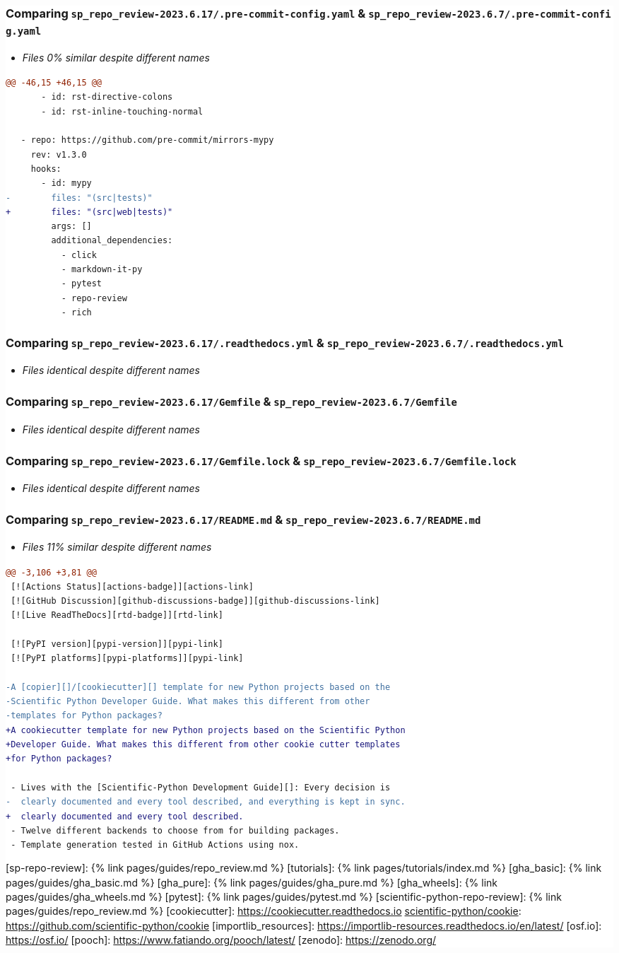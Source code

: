 ### Comparing `sp_repo_review-2023.6.17/.pre-commit-config.yaml` & `sp_repo_review-2023.6.7/.pre-commit-config.yaml`

 * *Files 0% similar despite different names*

```diff
@@ -46,15 +46,15 @@
       - id: rst-directive-colons
       - id: rst-inline-touching-normal
 
   - repo: https://github.com/pre-commit/mirrors-mypy
     rev: v1.3.0
     hooks:
       - id: mypy
-        files: "(src|tests)"
+        files: "(src|web|tests)"
         args: []
         additional_dependencies:
           - click
           - markdown-it-py
           - pytest
           - repo-review
           - rich
```

### Comparing `sp_repo_review-2023.6.17/.readthedocs.yml` & `sp_repo_review-2023.6.7/.readthedocs.yml`

 * *Files identical despite different names*

### Comparing `sp_repo_review-2023.6.17/Gemfile` & `sp_repo_review-2023.6.7/Gemfile`

 * *Files identical despite different names*

### Comparing `sp_repo_review-2023.6.17/Gemfile.lock` & `sp_repo_review-2023.6.7/Gemfile.lock`

 * *Files identical despite different names*

### Comparing `sp_repo_review-2023.6.17/README.md` & `sp_repo_review-2023.6.7/README.md`

 * *Files 11% similar despite different names*

```diff
@@ -3,106 +3,81 @@
 [![Actions Status][actions-badge]][actions-link]
 [![GitHub Discussion][github-discussions-badge]][github-discussions-link]
 [![Live ReadTheDocs][rtd-badge]][rtd-link]
 
 [![PyPI version][pypi-version]][pypi-link]
 [![PyPI platforms][pypi-platforms]][pypi-link]
 
-A [copier][]/[cookiecutter][] template for new Python projects based on the
-Scientific Python Developer Guide. What makes this different from other
-templates for Python packages?
+A cookiecutter template for new Python projects based on the Scientific Python
+Developer Guide. What makes this different from other cookie cutter templates
+for Python packages?
 
 - Lives with the [Scientific-Python Development Guide][]: Every decision is
-  clearly documented and every tool described, and everything is kept in sync.
+  clearly documented and every tool described.
 - Twelve different backends to choose from for building packages.
 - Template generation tested in GitHub Actions using nox.
```

 [flit]: https://flit.readthedocs.io/en/latest/
 [github-discussions-badge]: https://img.shields.io/static/v1?label=Discussions&message=Ask&color=blue&logo=github
 [hatch]: https://github.com/ofek/hatch
 [hypermodern]: https://github.com/cjolowicz/cookiecutter-hypermodern-python
 [maturin]: https://maturin.rs
 [meson-python]: https://meson-python.readthedocs.io
 [nox]: https://nox.thea.codes/en/stable/
 [pdm]: https://pdm.fming.dev
 [pep 621]: https://www.python.org/dev/peps/pep-0621
 [pipx]: https://pypa.github.io/pipx/
 [poetry]: https://python-poetry.org
 [pypi-link]: https://pypi.org/project/sp-repo-review/
 [pypi-platforms]: https://img.shields.io/pypi/pyversions/sp-repo-review
 [pypi-version]: https://badge.fury.io/py/sp-repo-review.svg
 [rtd-badge]: https://readthedocs.org/projects/scientific-python-cookie/badge/?version=latest
 [rtd-link]: https://scientific-python-cookie.readthedocs.io/en/latest/?badge=latest
 [scientific-python development guide]: https://learn.scientific-python.org/development
 [scientific-python/cookie]: https://github.com/scientific-python/cookie
 [sp-repo-review]: {% link pages/guides/repo_review.md %}
 [tutorials]: {% link pages/tutorials/index.md %}
 [gha_basic]: {% link pages/guides/gha_basic.md %}
 [gha_pure]: {% link pages/guides/gha_pure.md %}
 [gha_wheels]: {% link pages/guides/gha_wheels.md %}
 [pytest]: {% link pages/guides/pytest.md %}
 [scientific-python-repo-review]: {% link pages/guides/repo_review.md %}
 [cookiecutter]: https://cookiecutter.readthedocs.io
 [scientific-python/cookie]: https://github.com/scientific-python/cookie
 [importlib_resources]: https://importlib-resources.readthedocs.io/en/latest/
 [osf.io]: https://osf.io/
 [pooch]: https://www.fatiando.org/pooch/latest/
 [zenodo]: https://zenodo.org/